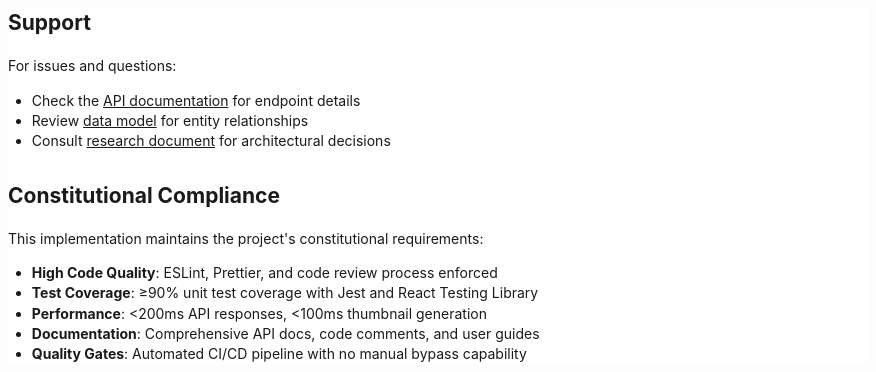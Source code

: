 ## Support

For issues and questions:
- Check the [API documentation](contracts/api.yaml) for endpoint details
- Review [data model](data-model.md) for entity relationships
- Consult [research document](research.md) for architectural decisions

## Constitutional Compliance

This implementation maintains the project's constitutional requirements:

- **High Code Quality**: ESLint, Prettier, and code review process enforced
- **Test Coverage**: ≥90% unit test coverage with Jest and React Testing Library
- **Performance**: <200ms API responses, <100ms thumbnail generation
- **Documentation**: Comprehensive API docs, code comments, and user guides
- **Quality Gates**: Automated CI/CD pipeline with no manual bypass capability
